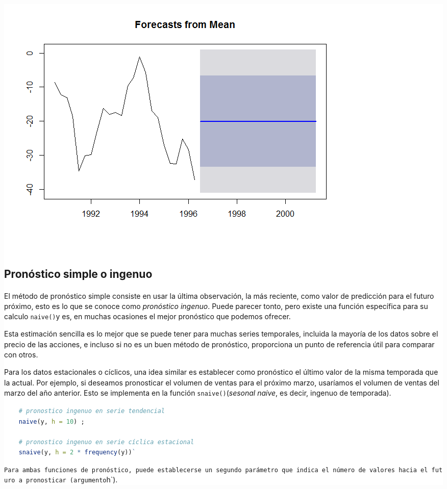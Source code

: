 ![](Series_temporales_en_R1_files/figure-html/unnamed-chunk-26-1.png)



## Pronóstico simple o ingenuo
El método de pronóstico simple consiste en usar la última observación, la más reciente, como valor de predicción para el futuro próximo, esto es lo que se conoce como *pronóstico ingenuo*. Puede parecer tonto, pero existe una función específica para su calculo `naive()`y es, en muchas ocasiones el mejor pronóstico que podemos ofrecer.

Esta estimación sencilla es lo mejor que se puede tener para muchas series temporales, incluida la mayoría de los datos sobre el precio de las acciones, e incluso si no es un buen método de pronóstico, proporciona un punto de referencia útil para comparar con otros.

Para los datos estacionales o cíclicos, una idea similar es establecer como pronóstico el último valor de la misma temporada que la actual. Por ejemplo, si deseamos pronosticar el volumen de ventas para el próximo marzo, usaríamos el volumen de ventas del marzo del año anterior. Esto se implementa en la función `snaive()`(*sesonal naive*, es decir, ingenuo de temporada).


```r
    # pronostico ingenuo en serie tendencial
    naive(y, h = 10) ;

    # pronostico ingenuo en serie cíclica estacional
    snaive(y, h = 2 * frequency(y))`
```
`
Para ambas funciones de pronóstico, puede establecerse un segundo parámetro que indica el número de valores hacia el futuro a pronosticar (argumento `h`).
